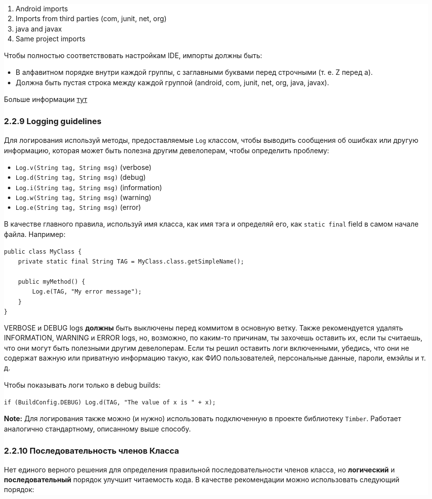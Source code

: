 1. Android imports
2. Imports from third parties (com, junit, net, org)
3. java and javax
4. Same project imports

Чтобы полностью соответствовать настройкам IDE, импорты должны быть:

* В алфавитном порядке внутри каждой группы, с заглавными буквами перед строчными (т. е. Z перед a).
* Должна быть пустая строка между каждой группой (android, com, junit, net, org, java, javax).

Больше информации [тут](https://source.android.com/source/code-style.html#limit-variable-scope)

### 2.2.9 Logging guidelines

Для логирования используй методы, предоставляемые `Log` классом, чтобы выводить сообщения об ошибках или другую информацию, которая может быть полезна другим девелоперам, чтобы определить проблему:

* `Log.v(String tag, String msg)` (verbose)
* `Log.d(String tag, String msg)` (debug)
* `Log.i(String tag, String msg)` (information)
* `Log.w(String tag, String msg)` (warning)
* `Log.e(String tag, String msg)` (error)

В качестве главного правила, используй имя класса, как имя тэга и определяй его, как `static final` field в самом начале файла. Например:

```
public class MyClass {
    private static final String TAG = MyClass.class.getSimpleName();

    public myMethod() {
        Log.e(TAG, "My error message");
    }
}
```

VERBOSE и DEBUG logs __должны__ быть выключены перед коммитом в основную ветку. Также рекомендуется удалять INFORMATION, WARNING и ERROR logs, но, возможно, по каким-то причинам, ты захочешь оставить их, если ты считаешь, что они могут быть полезными другим девелоперам. Если ты решил оставить логи включенными, убедись, что они не содержат важную или приватную информацию такую, как ФИО пользователей, персональные данные, пароли, емэйлы и т. д.

Чтобы показывать логи только в debug builds:

```
if (BuildConfig.DEBUG) Log.d(TAG, "The value of x is " + x);
```

__Note:__ Для логирования также можно (и нужно) использовать подключенную в проекте библиотеку `Timber`. Работает аналогично стандартному, описанному выше способу.

### 2.2.10 Последовательность членов Класса

Нет единого верного решения для определения правильной последовательности членов класса, но __логический__ и __последовательный__ порядок улучшит читаемость кода. В качестве рекомендации можно использовать следующий порядок:
